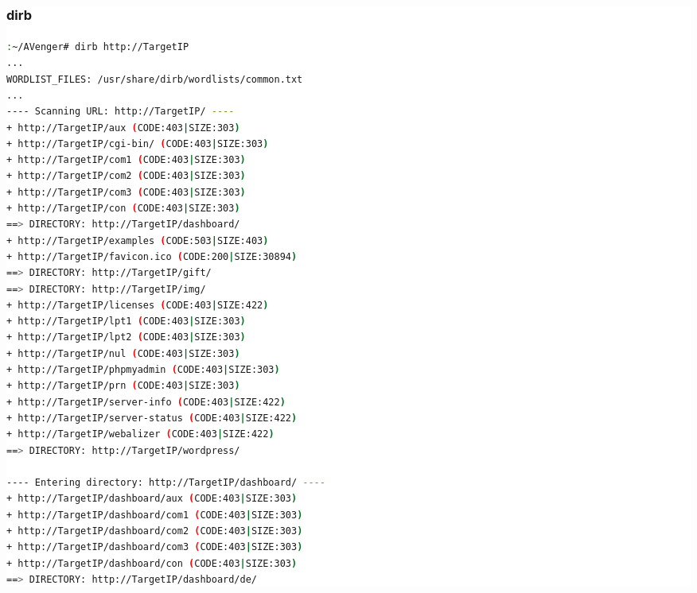 <h3>dirb</h3>

```bash
:~/AVenger# dirb http://TargetIP
...
WORDLIST_FILES: /usr/share/dirb/wordlists/common.txt
...
---- Scanning URL: http://TargetIP/ ----
+ http://TargetIP/aux (CODE:403|SIZE:303)                                                              
+ http://TargetIP/cgi-bin/ (CODE:403|SIZE:303)                                                         
+ http://TargetIP/com1 (CODE:403|SIZE:303)                                                             
+ http://TargetIP/com2 (CODE:403|SIZE:303)                                                             
+ http://TargetIP/com3 (CODE:403|SIZE:303)                                                             
+ http://TargetIP/con (CODE:403|SIZE:303)                                                              
==> DIRECTORY: http://TargetIP/dashboard/                                                              
+ http://TargetIP/examples (CODE:503|SIZE:403)                                                         
+ http://TargetIP/favicon.ico (CODE:200|SIZE:30894)                                                    
==> DIRECTORY: http://TargetIP/gift/                                                                   
==> DIRECTORY: http://TargetIP/img/                                                                    
+ http://TargetIP/licenses (CODE:403|SIZE:422)                                                         
+ http://TargetIP/lpt1 (CODE:403|SIZE:303)                                                             
+ http://TargetIP/lpt2 (CODE:403|SIZE:303)                                                             
+ http://TargetIP/nul (CODE:403|SIZE:303)                                                              
+ http://TargetIP/phpmyadmin (CODE:403|SIZE:303)                                                       
+ http://TargetIP/prn (CODE:403|SIZE:303)                                                              
+ http://TargetIP/server-info (CODE:403|SIZE:422)                                                      
+ http://TargetIP/server-status (CODE:403|SIZE:422)                                                    
+ http://TargetIP/webalizer (CODE:403|SIZE:422)                                                        
==> DIRECTORY: http://TargetIP/wordpress/                                                              
                                                                                                            
---- Entering directory: http://TargetIP/dashboard/ ----
+ http://TargetIP/dashboard/aux (CODE:403|SIZE:303)                                                    
+ http://TargetIP/dashboard/com1 (CODE:403|SIZE:303)                                                   
+ http://TargetIP/dashboard/com2 (CODE:403|SIZE:303)                                                   
+ http://TargetIP/dashboard/com3 (CODE:403|SIZE:303)                                                   
+ http://TargetIP/dashboard/con (CODE:403|SIZE:303)                                                    
==> DIRECTORY: http://TargetIP/dashboard/de/                                                           
```